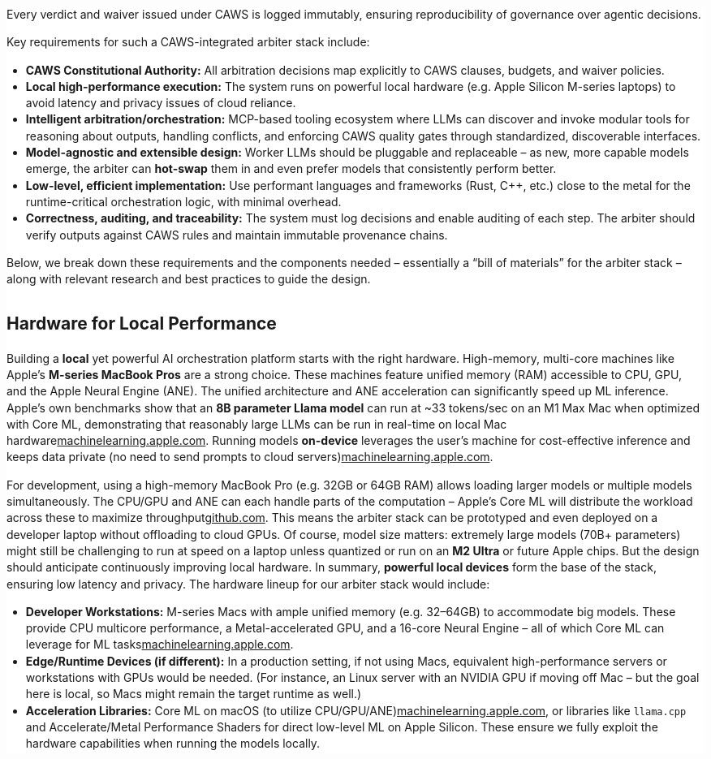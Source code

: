Every verdict and waiver issued under CAWS is logged immutably, ensuring reproducibility of governance over agentic decisions.

Key requirements for such a CAWS-integrated arbiter stack include:

- **CAWS Constitutional Authority:** All arbitration decisions map explicitly to CAWS clauses, budgets, and waiver policies.
- **Local high-performance execution:** The system runs on powerful local hardware (e.g. Apple Silicon M-series laptops) to avoid latency and privacy issues of cloud reliance.
- **Intelligent arbitration/orchestration:** MCP-based tooling ecosystem where LLMs can discover and invoke modular tools for reasoning about outputs, handling conflicts, and enforcing CAWS quality gates through standardized, discoverable interfaces.
- **Model-agnostic and extensible design:** Worker LLMs should be pluggable and replaceable – as new, more capable models emerge, the arbiter can **hot-swap** them in and even prefer models that consistently perform better.
- **Low-level, efficient implementation:** Use performant languages and frameworks (Rust, C++, etc.) close to the metal for the runtime-critical orchestration logic, with minimal overhead.
- **Correctness, auditing, and traceability:** The system must log decisions and enable auditing of each step. The arbiter should verify outputs against CAWS rules and maintain immutable provenance chains.

Below, we break down these requirements and the components needed – essentially a “bill of materials” for the arbiter stack – along with relevant research and best practices to guide the design.

## Hardware for Local Performance

Building a **local** yet powerful AI orchestration platform starts with the right hardware. High-memory, multi-core machines like Apple’s **M-series MacBook Pros** are a strong choice. These machines feature unified memory (RAM) accessible to CPU, GPU, and the Apple Neural Engine (ANE). The unified architecture and ANE acceleration can significantly speed up ML inference. Apple’s own benchmarks show that an **8B parameter Llama model** can run at ~33 tokens/sec on an M1 Max Mac when optimized with Core ML, demonstrating that reasonably large LLMs can be run in real-time on local Mac hardware[machinelearning.apple.com](https://machinelearning.apple.com/research/core-ml-on-device-llama#:~:text=This%20technical%20post%20details%20how,based%20LLMs%20of%20different%20sizes). Running models **on-device** leverages the user’s machine for cost-effective inference and keeps data private (no need to send prompts to cloud servers)[machinelearning.apple.com](https://machinelearning.apple.com/research/core-ml-on-device-llama#:~:text=Many%20app%20developers%20are%20interested,both%20memory%20and%20processing%20power).

For development, using a high-memory MacBook Pro (e.g. 32GB or 64GB RAM) allows loading larger models or multiple models simultaneously. The CPU/GPU and ANE can each handle parts of the computation – Apple’s Core ML will distribute the workload across these to maximize throughput[github.com](https://github.com/nomic-ai/gpt4all/issues/2258#:~:text=,GPU%20%26%20Nural%20Engine). This means the arbiter stack can be prototyped and even deployed on a developer laptop without offloading to cloud GPUs. Of course, model size matters: extremely large models (70B+ parameters) might still be challenging to run at speed on a laptop unless quantized or run on an **M2 Ultra** or future Apple chips. But the design should anticipate continuously improving local hardware. In summary, **powerful local devices** form the base of the stack, ensuring low latency and privacy. The hardware lineup for our arbiter stack would include:

- **Developer Workstations:** M-series Macs with ample unified memory (e.g. 32–64GB) to accommodate big models. These provide CPU multicore performance, a Metal-accelerated GPU, and a 16-core Neural Engine – all of which Core ML can leverage for ML tasks[machinelearning.apple.com](https://machinelearning.apple.com/research/core-ml-on-device-llama#:~:text=Many%20app%20developers%20are%20interested,both%20memory%20and%20processing%20power).
- **Edge/Runtime Devices (if different):** In a production setting, if not using Macs, equivalent high-performance servers or workstations with GPUs would be needed. (For instance, an Linux server with an NVIDIA GPU if moving off Mac – but the goal here is local, so Macs might remain the target runtime as well.)
- **Acceleration Libraries:** Core ML on macOS (to utilize CPU/GPU/ANE)[machinelearning.apple.com](https://machinelearning.apple.com/research/core-ml-on-device-llama#:~:text=This%20technical%20post%20details%20how,based%20LLMs%20of%20different%20sizes), or libraries like `llama.cpp` and Accelerate/Metal Performance Shaders for direct low-level ML on Apple Silicon. These ensure we fully exploit the hardware capabilities when running the models locally.
